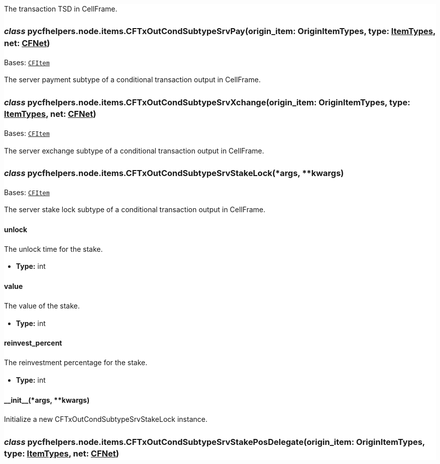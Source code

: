 The transaction TSD  in CellFrame.

### *class* pycfhelpers.node.items.CFTxOutCondSubtypeSrvPay(origin_item: OriginItemTypes, type: [ItemTypes](pycfhelpers.common.md#pycfhelpers.common.types.ItemTypes), net: [CFNet](#pycfhelpers.node.net.CFNet))

Bases: [`CFItem`](#pycfhelpers.node.items.CFItem)

The server payment subtype of a conditional transaction output in CellFrame.

### *class* pycfhelpers.node.items.CFTxOutCondSubtypeSrvXchange(origin_item: OriginItemTypes, type: [ItemTypes](pycfhelpers.common.md#pycfhelpers.common.types.ItemTypes), net: [CFNet](#pycfhelpers.node.net.CFNet))

Bases: [`CFItem`](#pycfhelpers.node.items.CFItem)

The server exchange subtype of a conditional transaction output in CellFrame.

### *class* pycfhelpers.node.items.CFTxOutCondSubtypeSrvStakeLock(\*args, \*\*kwargs)

Bases: [`CFItem`](#pycfhelpers.node.items.CFItem)

The server stake lock subtype of a conditional transaction output in CellFrame.

#### unlock

The unlock time for the stake.

* **Type:**
  int

#### value

The value of the stake.

* **Type:**
  int

#### reinvest_percent

The reinvestment percentage for the stake.

* **Type:**
  int

#### \_\_init_\_(\*args, \*\*kwargs)

Initialize a new CFTxOutCondSubtypeSrvStakeLock instance.

### *class* pycfhelpers.node.items.CFTxOutCondSubtypeSrvStakePosDelegate(origin_item: OriginItemTypes, type: [ItemTypes](pycfhelpers.common.md#pycfhelpers.common.types.ItemTypes), net: [CFNet](#pycfhelpers.node.net.CFNet))
